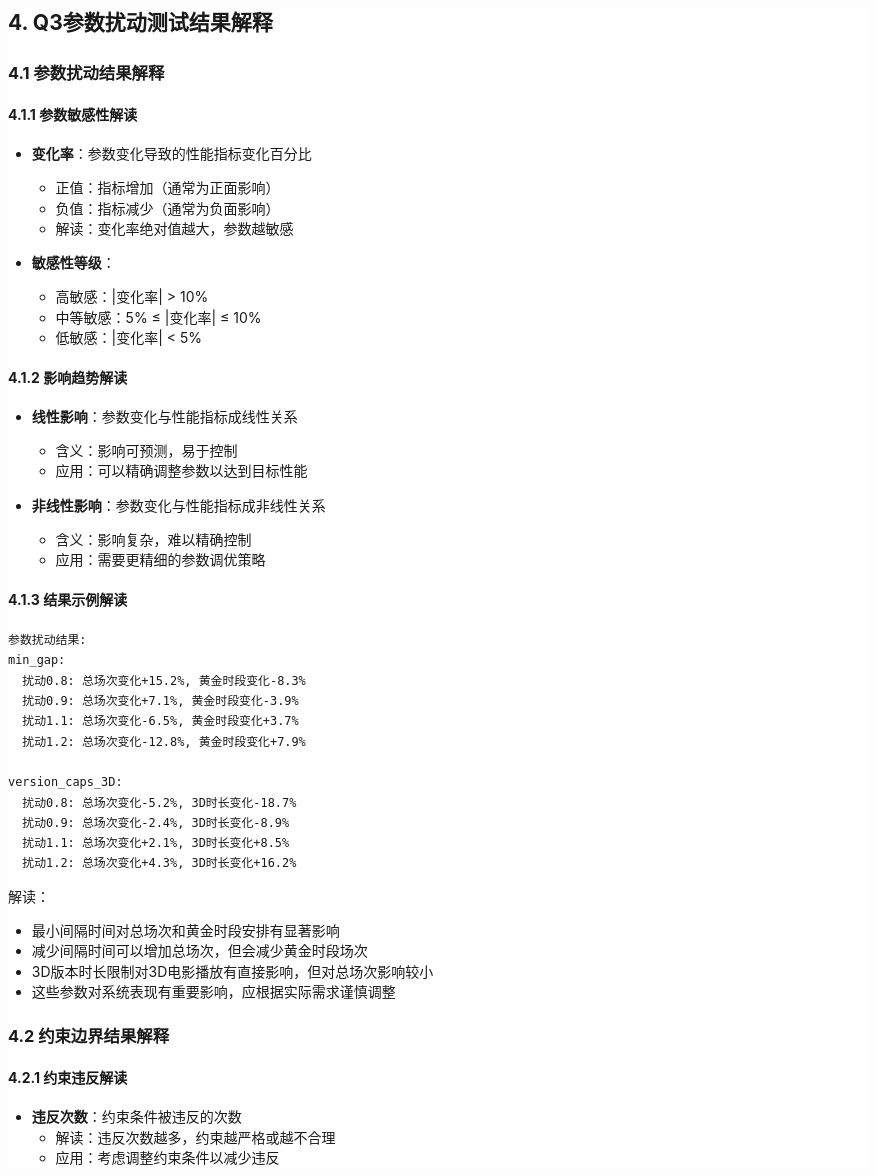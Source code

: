 ## 4. Q3参数扰动测试结果解释

### 4.1 参数扰动结果解释

#### 4.1.1 参数敏感性解读
- **变化率**：参数变化导致的性能指标变化百分比
  - 正值：指标增加（通常为正面影响）
  - 负值：指标减少（通常为负面影响）
  - 解读：变化率绝对值越大，参数越敏感

- **敏感性等级**：
  - 高敏感：|变化率| > 10%
  - 中等敏感：5% ≤ |变化率| ≤ 10%
  - 低敏感：|变化率| < 5%

#### 4.1.2 影响趋势解读
- **线性影响**：参数变化与性能指标成线性关系
  - 含义：影响可预测，易于控制
  - 应用：可以精确调整参数以达到目标性能

- **非线性影响**：参数变化与性能指标成非线性关系
  - 含义：影响复杂，难以精确控制
  - 应用：需要更精细的参数调优策略

#### 4.1.3 结果示例解读
```
参数扰动结果:
min_gap:
  扰动0.8: 总场次变化+15.2%, 黄金时段变化-8.3%
  扰动0.9: 总场次变化+7.1%, 黄金时段变化-3.9%
  扰动1.1: 总场次变化-6.5%, 黄金时段变化+3.7%
  扰动1.2: 总场次变化-12.8%, 黄金时段变化+7.9%

version_caps_3D:
  扰动0.8: 总场次变化-5.2%, 3D时长变化-18.7%
  扰动0.9: 总场次变化-2.4%, 3D时长变化-8.9%
  扰动1.1: 总场次变化+2.1%, 3D时长变化+8.5%
  扰动1.2: 总场次变化+4.3%, 3D时长变化+16.2%
```

解读：
- 最小间隔时间对总场次和黄金时段安排有显著影响
- 减少间隔时间可以增加总场次，但会减少黄金时段场次
- 3D版本时长限制对3D电影播放有直接影响，但对总场次影响较小
- 这些参数对系统表现有重要影响，应根据实际需求谨慎调整

### 4.2 约束边界结果解释

#### 4.2.1 约束违反解读
- **违反次数**：约束条件被违反的次数
  - 解读：违反次数越多，约束越严格或越不合理
  - 应用：考虑调整约束条件以减少违反
